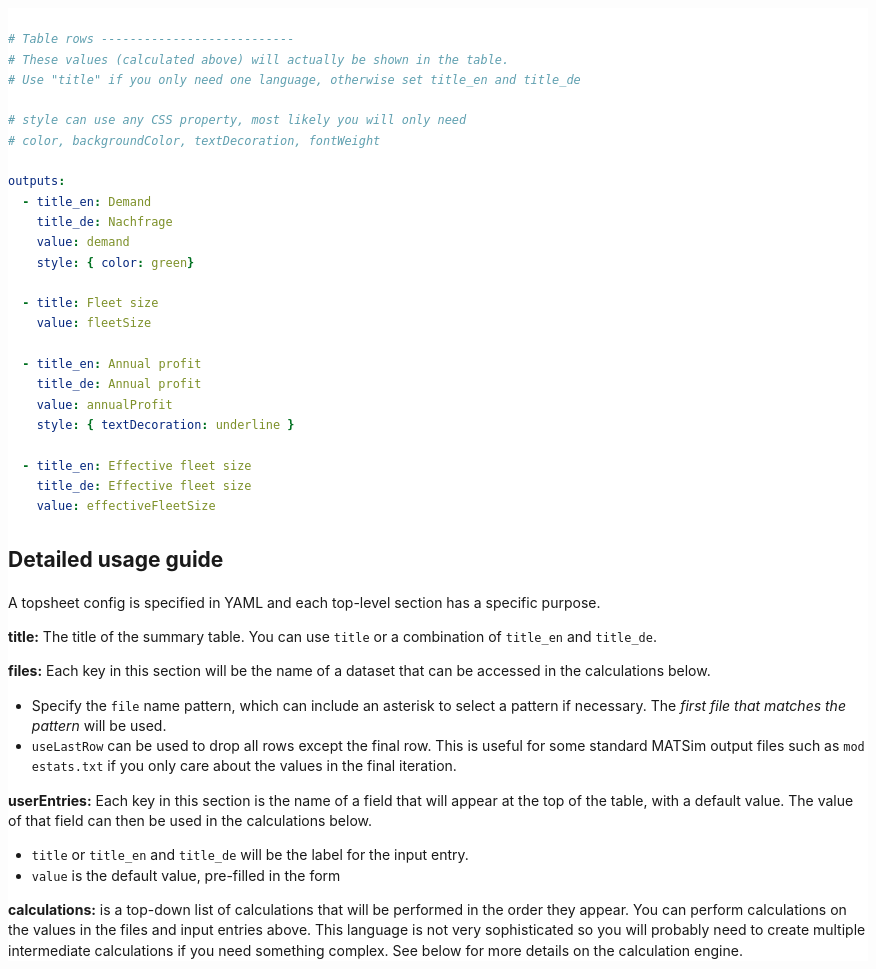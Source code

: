 ```yaml

# Table rows ---------------------------
# These values (calculated above) will actually be shown in the table.
# Use "title" if you only need one language, otherwise set title_en and title_de

# style can use any CSS property, most likely you will only need
# color, backgroundColor, textDecoration, fontWeight

outputs:
  - title_en: Demand
    title_de: Nachfrage
    value: demand
    style: { color: green}

  - title: Fleet size
    value: fleetSize

  - title_en: Annual profit
    title_de: Annual profit
    value: annualProfit
    style: { textDecoration: underline }

  - title_en: Effective fleet size
    title_de: Effective fleet size
    value: effectiveFleetSize
```

## Detailed usage guide

A topsheet config is specified in YAML and each top-level section has a specific purpose.

**title:** The title of the summary table. You can use `title` or a combination of `title_en` and `title_de`.

**files:** Each key in this section will be the name of a dataset that can be accessed in the calculations below.

- Specify the `file` name pattern, which can include an asterisk to select a pattern if necessary. The _first file that matches the pattern_ will be used.
- `useLastRow` can be used to drop all rows except the final row. This is useful for some standard MATSim output files such as `modestats.txt` if you only care about the values in the final iteration.

**userEntries:** Each key in this section is the name of a field that will appear at the top of the table, with a default value. The value of that field can then be used in the calculations below.

- `title` or `title_en` and `title_de` will be the label for the input entry.
- `value` is the default value, pre-filled in the form

**calculations:** is a top-down list of calculations that will be performed in the order they appear. You can perform calculations on the values in the files and input entries above. This language is not very sophisticated so you will probably need to create multiple intermediate calculations if you need something complex. See below for more details on the calculation engine.
